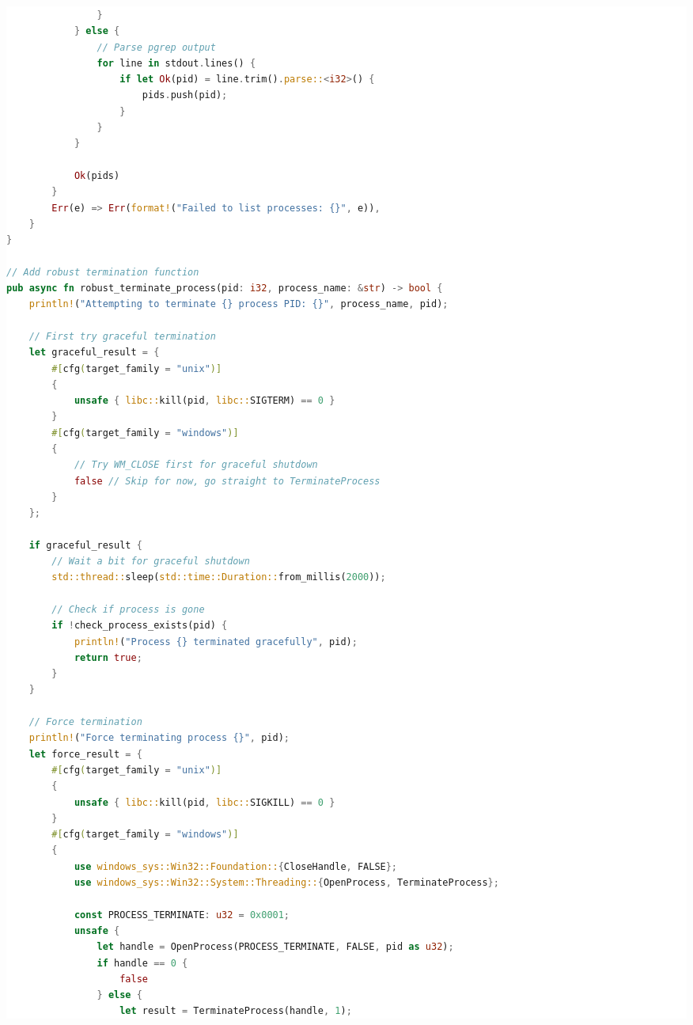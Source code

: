 ```rust
                }
            } else {
                // Parse pgrep output
                for line in stdout.lines() {
                    if let Ok(pid) = line.trim().parse::<i32>() {
                        pids.push(pid);
                    }
                }
            }

            Ok(pids)
        }
        Err(e) => Err(format!("Failed to list processes: {}", e)),
    }
}

// Add robust termination function
pub async fn robust_terminate_process(pid: i32, process_name: &str) -> bool {
    println!("Attempting to terminate {} process PID: {}", process_name, pid);
    
    // First try graceful termination
    let graceful_result = {
        #[cfg(target_family = "unix")]
        {
            unsafe { libc::kill(pid, libc::SIGTERM) == 0 }
        }
        #[cfg(target_family = "windows")]
        {
            // Try WM_CLOSE first for graceful shutdown
            false // Skip for now, go straight to TerminateProcess
        }
    };

    if graceful_result {
        // Wait a bit for graceful shutdown
        std::thread::sleep(std::time::Duration::from_millis(2000));
        
        // Check if process is gone
        if !check_process_exists(pid) {
            println!("Process {} terminated gracefully", pid);
            return true;
        }
    }

    // Force termination
    println!("Force terminating process {}", pid);
    let force_result = {
        #[cfg(target_family = "unix")]
        {
            unsafe { libc::kill(pid, libc::SIGKILL) == 0 }
        }
        #[cfg(target_family = "windows")]
        {
            use windows_sys::Win32::Foundation::{CloseHandle, FALSE};
            use windows_sys::Win32::System::Threading::{OpenProcess, TerminateProcess};
            
            const PROCESS_TERMINATE: u32 = 0x0001;
            unsafe {
                let handle = OpenProcess(PROCESS_TERMINATE, FALSE, pid as u32);
                if handle == 0 {
                    false
                } else {
                    let result = TerminateProcess(handle, 1);
```